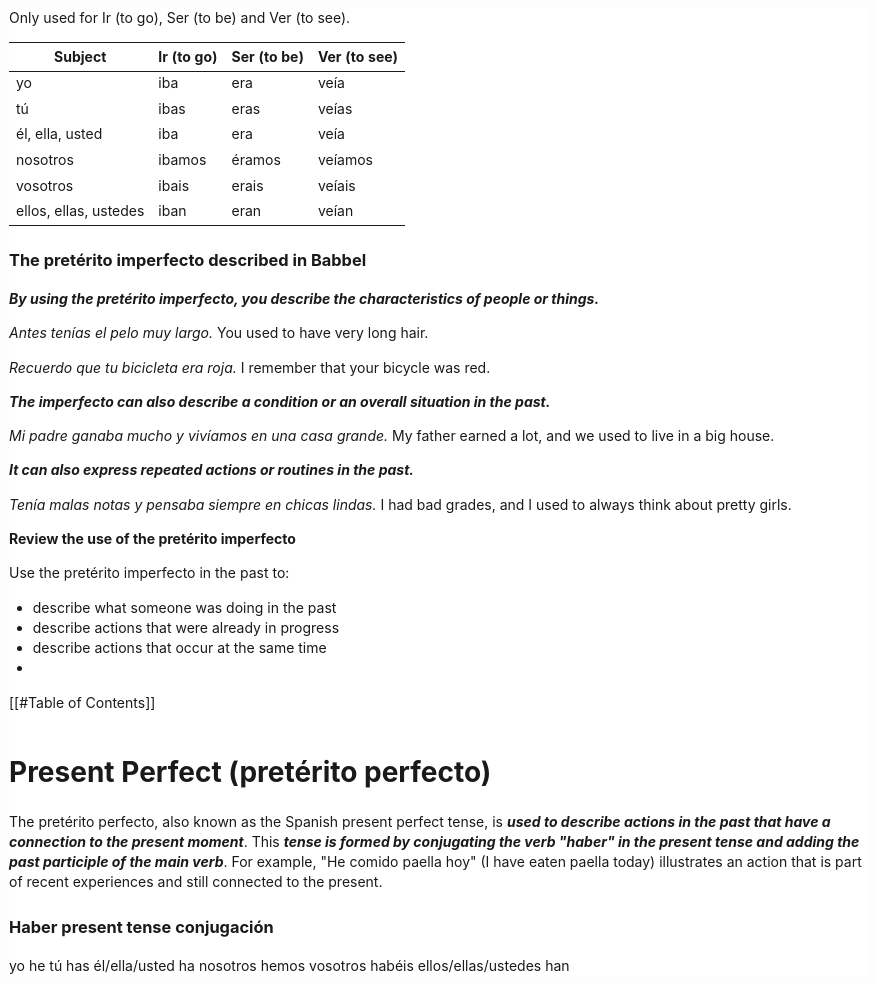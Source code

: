 Only used for Ir (to go),	Ser (to be)	and Ver (to see).

| Subject               | Ir (to go) | Ser (to be) | Ver (to see) |
| --------------------- | ---------- | ----------- | ------------ |
| yo                    | iba        | era         | veía         |
| tú                    | ibas       | eras        | veías        |
| él, ella, usted       | iba        | era         | veía         |
| nosotros              | ibamos     | éramos      | veíamos      |
| vosotros              | ibais      | erais       | veíais       |
| ellos, ellas, ustedes | iban       | eran        | veían        |

### The pretérito imperfecto described in Babbel

***By using the pretérito imperfecto, you describe the characteristics of people or things.***

*Antes tenías el pelo muy largo.* 
You used to have very long hair.

*Recuerdo que tu bicicleta era roja.*
I remember that your bicycle was red.

***The imperfecto can also describe a condition or an overall situation in the past.***

*Mi padre ganaba mucho y vivíamos en una casa grande.*
My father earned a lot, and we used to live in a big house.

***It can also express repeated actions or routines in the past.***

*Tenía malas notas y pensaba siempre en chicas lindas.*
I had bad grades, and I used to always think about pretty girls.

**Review the use of the pretérito imperfecto**

Use the pretérito imperfecto in the past to:
- describe what someone was doing in the past
- describe actions that were already in progress
- describe actions that occur at the same time
- 

[[#Table of Contents]]

# Present Perfect (pretérito perfecto)

The pretérito perfecto, also known as the Spanish present perfect tense, is ***used to describe actions in the past that have a connection to the present moment***. This ***tense is formed by conjugating the verb "haber" in the present tense and adding the past participle of the main verb***. For example, "He comido paella hoy" (I have eaten paella today) illustrates an action that is part of recent experiences and still connected to the present.

### Haber present tense conjugación
yo he
tú has
él/ella/usted ha
nosotros hemos 
vosotros habéis 
ellos/ellas/ustedes han
